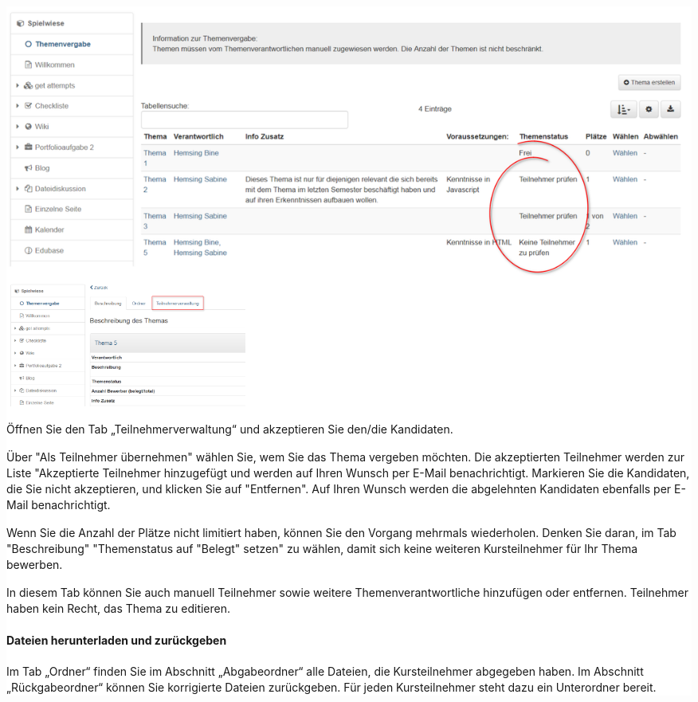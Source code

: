 ![](assets/Themen_Teilnehmer_pruefen.png)
![](assets/Themen_Teilnehmerverwaltung.png)

Öffnen Sie den Tab „Teilnehmerverwaltung“ und akzeptieren Sie den/die
Kandidaten.

Über "Als Teilnehmer übernehmen" wählen Sie, wem Sie das Thema vergeben
möchten. Die akzeptierten Teilnehmer werden zur Liste "Akzeptierte Teilnehmer
hinzugefügt und werden auf Ihren Wunsch per E-Mail benachrichtigt. Markieren
Sie die Kandidaten, die Sie nicht akzeptieren, und klicken Sie auf
"Entfernen". Auf Ihren Wunsch werden die abgelehnten Kandidaten ebenfalls per
E-Mail benachrichtigt.

Wenn Sie die Anzahl der Plätze nicht limitiert haben, können Sie den Vorgang
mehrmals wiederholen. Denken Sie daran, im Tab "Beschreibung" "Themenstatus
auf "Belegt" setzen" zu wählen, damit sich keine weiteren Kursteilnehmer für
Ihr Thema bewerben.

In diesem Tab können Sie auch manuell Teilnehmer sowie weitere
Themenverantwortliche hinzufügen oder entfernen. Teilnehmer haben kein Recht,
das Thema zu editieren.

#### Dateien herunterladen und zurückgeben

Im Tab „Ordner“ finden Sie im Abschnitt „Abgabeordner“ alle Dateien, die
Kursteilnehmer abgegeben haben. Im Abschnitt „Rückgabeordner“ können Sie
korrigierte Dateien zurückgeben. Für jeden Kursteilnehmer steht dazu ein
Unterordner bereit.
